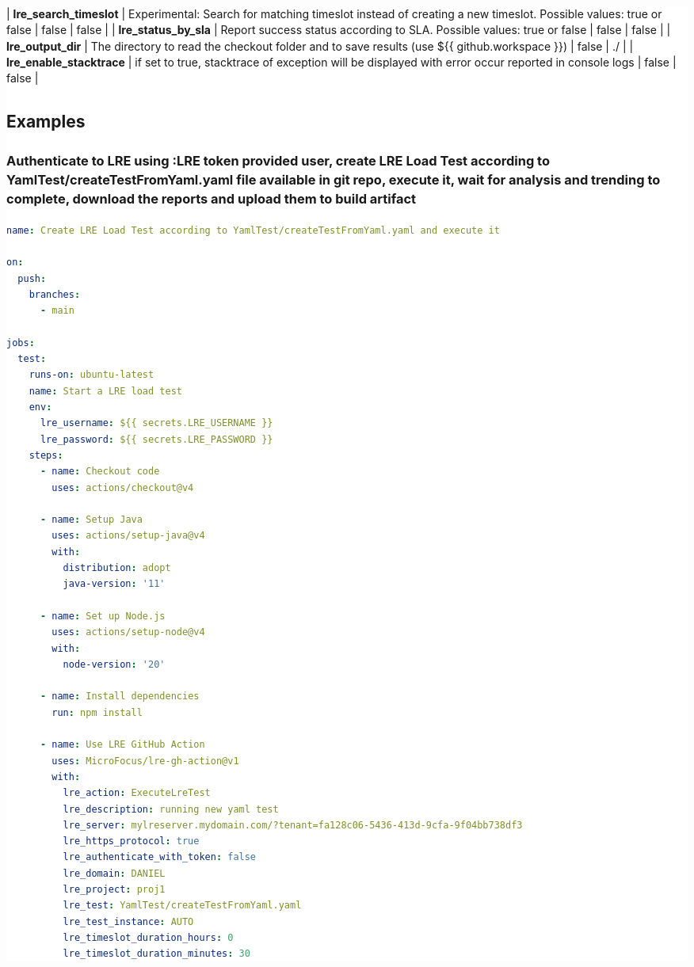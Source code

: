 | **lre_search_timeslot** | Experimental: Search for matching timeslot instead of creating a new timeslot. Possible values: true or false | false | false |
| **lre_status_by_sla** | Report success status according to SLA. Possible values: true or false | false | false |
| **lre_output_dir** | The directory to read the checkout folder and to save results (use ${{ github.workspace }}) | false | ./ |
| **lre_enable_stacktrace** | if set to true, stacktrace of exception will be displayed with error occur reported in console logs  | false | false |

## Examples

### Authenticate to LRE using :LRE token provided user, create LRE Load Test according to YamlTest/createTestFromYaml.yaml file available in git repo, execute it, wait for analysis and trending to complete, download the reports and upload them to build artifact

```yml
name: Create LRE Load Test according to YamlTest/createTestFromYaml.yaml and execute it

on:
  push:
    branches:
      - main

jobs:
  test:
    runs-on: ubuntu-latest
    name: Start a LRE load test
    env:
      lre_username: ${{ secrets.LRE_USERNAME }}
      lre_password: ${{ secrets.LRE_PASSWORD }}
    steps:
      - name: Checkout code
        uses: actions/checkout@v4

      - name: Setup Java
        uses: actions/setup-java@v4
        with:
          distribution: adopt
          java-version: '11'

      - name: Set up Node.js
        uses: actions/setup-node@v4
        with:
          node-version: '20'

      - name: Install dependencies
        run: npm install

      - name: Use LRE GitHub Action
        uses: MicroFocus/lre-gh-action@v1
        with:
          lre_action: ExecuteLreTest
          lre_description: running new yaml test
          lre_server: mylreserver.mydomain.com/?tenant=fa128c06-5436-413d-9cfa-9f04bb738df3
          lre_https_protocol: true
          lre_authenticate_with_token: false
          lre_domain: DANIEL
          lre_project: proj1
          lre_test: YamlTest/createTestFromYaml.yaml
          lre_test_instance: AUTO
          lre_timeslot_duration_hours: 0
          lre_timeslot_duration_minutes: 30
```